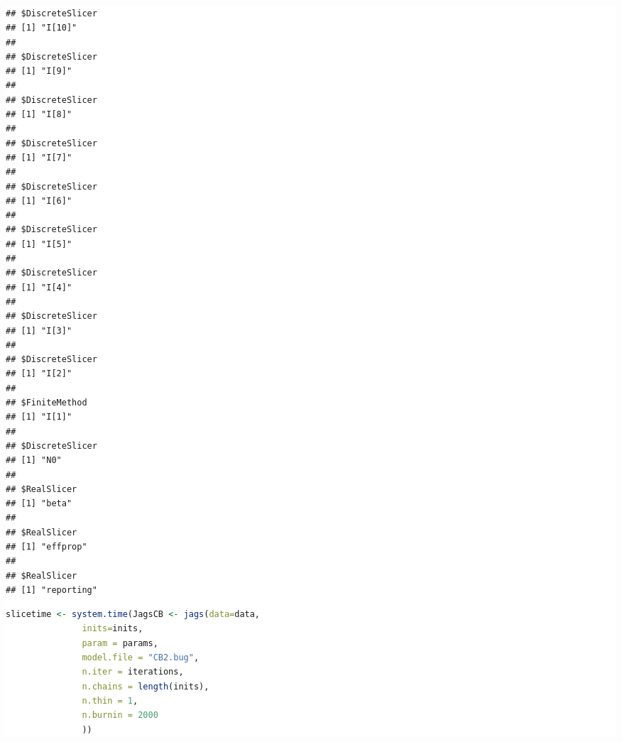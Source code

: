 ```
## $DiscreteSlicer
## [1] "I[10]"
## 
## $DiscreteSlicer
## [1] "I[9]"
## 
## $DiscreteSlicer
## [1] "I[8]"
## 
## $DiscreteSlicer
## [1] "I[7]"
## 
## $DiscreteSlicer
## [1] "I[6]"
## 
## $DiscreteSlicer
## [1] "I[5]"
## 
## $DiscreteSlicer
## [1] "I[4]"
## 
## $DiscreteSlicer
## [1] "I[3]"
## 
## $DiscreteSlicer
## [1] "I[2]"
## 
## $FiniteMethod
## [1] "I[1]"
## 
## $DiscreteSlicer
## [1] "N0"
## 
## $RealSlicer
## [1] "beta"
## 
## $RealSlicer
## [1] "effprop"
## 
## $RealSlicer
## [1] "reporting"
```

```r
slicetime <- system.time(JagsCB <- jags(data=data,
               inits=inits,
               param = params,
               model.file = "CB2.bug",
               n.iter = iterations,
               n.chains = length(inits),
               n.thin = 1,
               n.burnin = 2000
               ))
```
